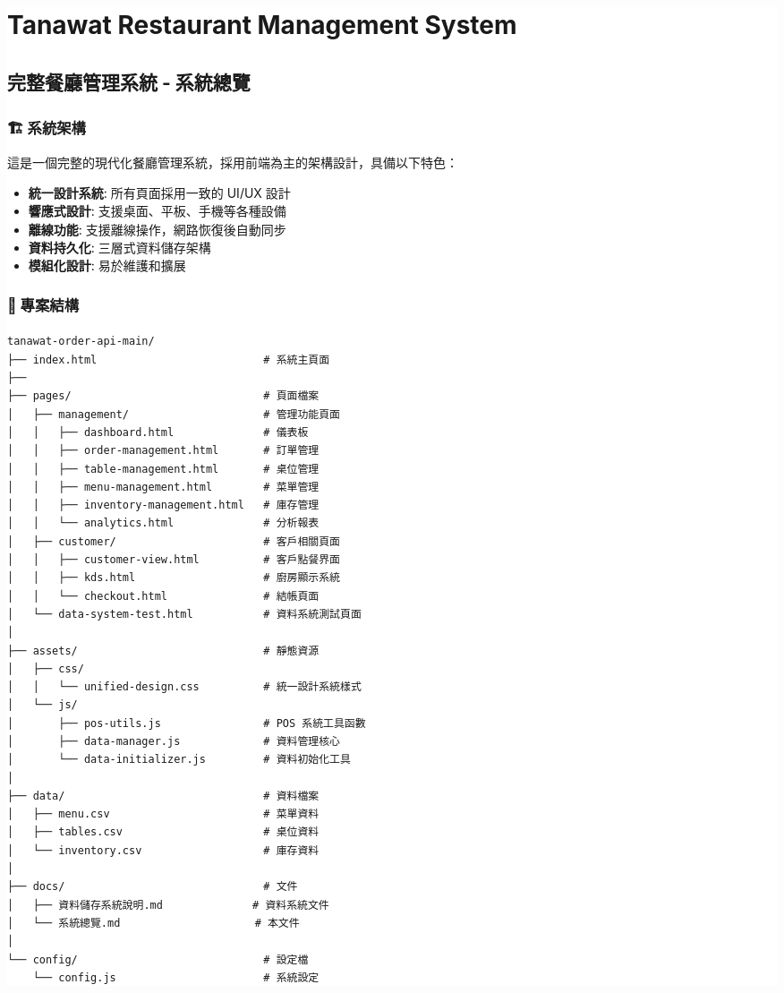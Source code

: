 # Tanawat Restaurant Management System
## 完整餐廳管理系統 - 系統總覽

### 🏗️ 系統架構

這是一個完整的現代化餐廳管理系統，採用前端為主的架構設計，具備以下特色：

- **統一設計系統**: 所有頁面採用一致的 UI/UX 設計
- **響應式設計**: 支援桌面、平板、手機等各種設備
- **離線功能**: 支援離線操作，網路恢復後自動同步
- **資料持久化**: 三層式資料儲存架構
- **模組化設計**: 易於維護和擴展

### 📁 專案結構

```
tanawat-order-api-main/
├── index.html                          # 系統主頁面
├── 
├── pages/                              # 頁面檔案
│   ├── management/                     # 管理功能頁面
│   │   ├── dashboard.html              # 儀表板
│   │   ├── order-management.html       # 訂單管理
│   │   ├── table-management.html       # 桌位管理
│   │   ├── menu-management.html        # 菜單管理
│   │   ├── inventory-management.html   # 庫存管理
│   │   └── analytics.html              # 分析報表
│   ├── customer/                       # 客戶相關頁面
│   │   ├── customer-view.html          # 客戶點餐界面
│   │   ├── kds.html                    # 廚房顯示系統
│   │   └── checkout.html               # 結帳頁面
│   └── data-system-test.html           # 資料系統測試頁面
│
├── assets/                             # 靜態資源
│   ├── css/
│   │   └── unified-design.css          # 統一設計系統樣式
│   └── js/
│       ├── pos-utils.js                # POS 系統工具函數
│       ├── data-manager.js             # 資料管理核心
│       └── data-initializer.js         # 資料初始化工具
│
├── data/                               # 資料檔案
│   ├── menu.csv                        # 菜單資料
│   ├── tables.csv                      # 桌位資料
│   └── inventory.csv                   # 庫存資料
│
├── docs/                               # 文件
│   ├── 資料儲存系統說明.md              # 資料系統文件
│   └── 系統總覽.md                     # 本文件
│
└── config/                             # 設定檔
    └── config.js                       # 系統設定
```
